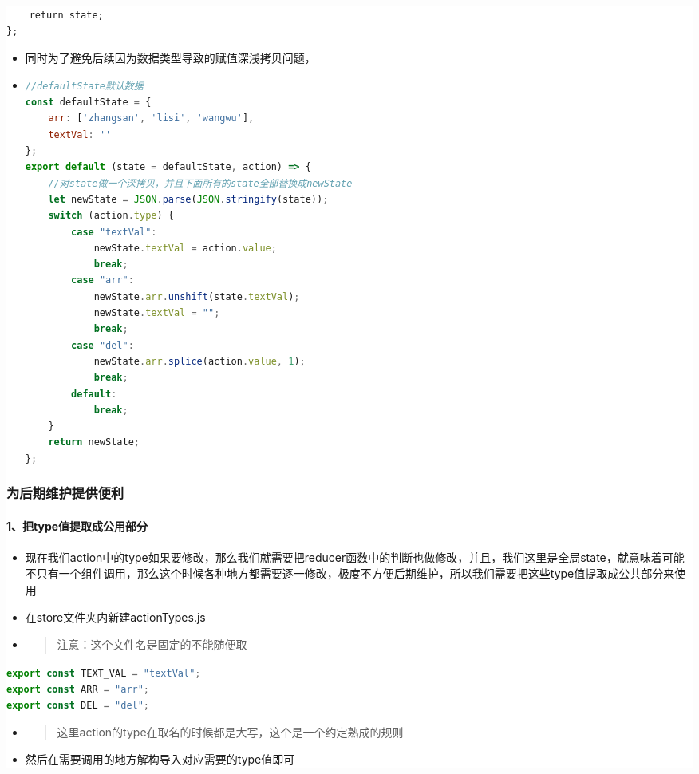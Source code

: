   ```
      return state;
  };
  ```

  - 同时为了避免后续因为数据类型导致的赋值深浅拷贝问题，

  - ```jsx
    //defaultState默认数据
    const defaultState = {
        arr: ['zhangsan', 'lisi', 'wangwu'],
        textVal: ''
    };
    export default (state = defaultState, action) => {
        //对state做一个深拷贝，并且下面所有的state全部替换成newState
        let newState = JSON.parse(JSON.stringify(state));
        switch (action.type) {
            case "textVal":
                newState.textVal = action.value;
                break;
            case "arr":
                newState.arr.unshift(state.textVal);
                newState.textVal = "";
                break;
            case "del":
                newState.arr.splice(action.value, 1);
                break;
            default:
                break;
        }
        return newState;
    };
    ```

    

### 为后期维护提供便利

#### 1、把type值提取成公用部分

- 现在我们action中的type如果要修改，那么我们就需要把reducer函数中的判断也做修改，并且，我们这里是全局state，就意味着可能不只有一个组件调用，那么这个时候各种地方都需要逐一修改，极度不方便后期维护，所以我们需要把这些type值提取成公共部分来使用
- 在store文件夹内新建actionTypes.js

- >  注意：这个文件名是固定的不能随便取

```js
export const TEXT_VAL = "textVal";
export const ARR = "arr";
export const DEL = "del";
```

- > 这里action的type在取名的时候都是大写，这个是一个约定熟成的规则

- 然后在需要调用的地方解构导入对应需要的type值即可

